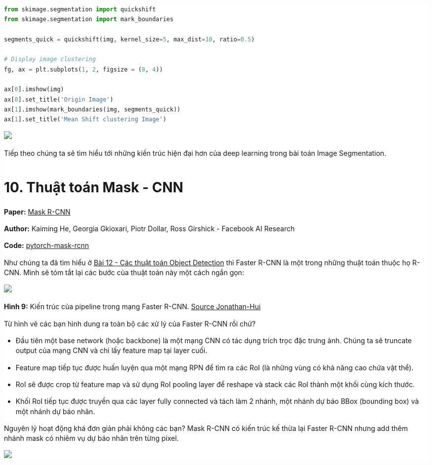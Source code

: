 
```python
from skimage.segmentation import quickshift
from skimage.segmentation import mark_boundaries

segments_quick = quickshift(img, kernel_size=5, max_dist=10, ratio=0.5)

# Display image clustering
fg, ax = plt.subplots(1, 2, figsize = (8, 4))

ax[0].imshow(img)
ax[0].set_title('Origin Image')
ax[1].imshow(mark_boundaries(img, segments_quick))
ax[1].set_title('Mean Shift clustering Image')
```

<img src="/assets/images/20200610_ImageSegmentation/ImageSegmention_29_1.png" class="largepic"/>

Tiếp theo chúng ta sẽ tìm hiểu tới những kiến trúc hiện đại hơn của deep learning trong bài toán Image Segmentation.

# 10. Thuật toán Mask - CNN

**Paper:** [Mask R-CNN](https://arxiv.org/pdf/1703.06870.pdf)

**Author:** Kaiming He, Georgia Gkioxari, Piotr Dollar, Ross Girshick - Facebook AI Research

**Code:** [pytorch-mask-rcnn](https://github.com/multimodallearning/pytorch-mask-rcnn)

Như chúng ta đã tìm hiểu ở [Bài 12 - Các thuật toán Object Detection](https://phamdinhkhanh.github.io/2019/09/29/OverviewObjectDetection.html#43-faster-r-cnn-2016) thì Faster R-CNN là một trong những thuật toán thuộc họ R-CNN. Mình sẽ tóm tắt lại các bước của thuật toán này một cách ngắn gọn:

<img src="https://imgur.com/3XooVMC.png" class="gigantic"/>

**Hình 9:** Kiến trúc của pipeline trong mạng Faster R-CNN. [Source Jonathan-Hui](https://medium.com/@jonathan_hui/image-segmentation-with-mask-r-cnn-ebe6d793272)

Từ hình vẽ các bạn hình dung ra toàn bộ các xử lý của Faster R-CNN rồi chứ?

* Đầu tiên một base network (hoặc backbone) là một mạng CNN có tác dụng trích trọc đặc trưng ảnh. Chúng ta sẽ truncate output của mạng CNN và chỉ lấy feature map tại layer cuối.

* Feature map tiếp tục được huấn luyện qua một mạng RPN để tìm ra các RoI (là những vùng có khả năng cao chứa vật thể).

* RoI sẽ được crop từ feature map và sử dụng RoI pooling layer để reshape và stack các RoI thành một khối cùng kích thước.

* Khối RoI tiếp tục được truyền qua các layer fully connected và tách làm 2 nhánh, một nhánh dự báo BBox (bounding box) và một nhánh dự báo nhãn.

Nguyên lý hoạt động khá đơn giản phải không các bạn? Mask R-CNN có kiến trúc kế thừa lại Faster R-CNN nhưng add thêm nhánh mask có nhiêm vụ dự báo nhãn trên từng pixel.

<img src="https://miro.medium.com/max/2700/1*M_ZhHp8OXzWxEsfWu2e5EA.png" class="gigantic"/>
